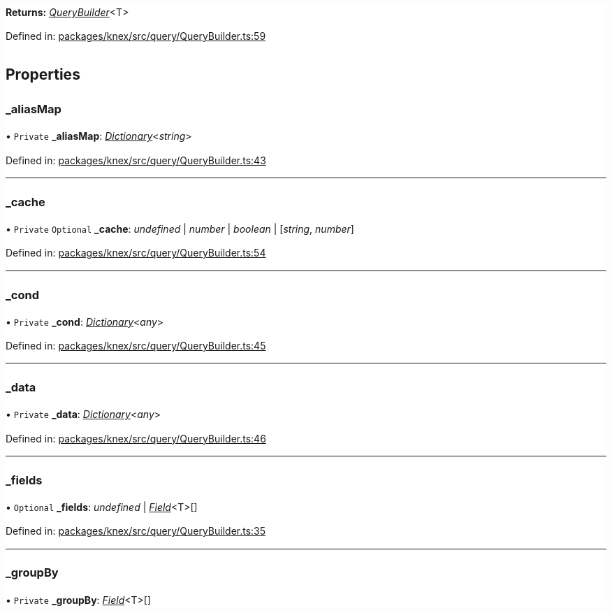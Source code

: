 **Returns:** [*QueryBuilder*](knex.querybuilder.md)<T\>

Defined in: [packages/knex/src/query/QueryBuilder.ts:59](https://github.com/mikro-orm/mikro-orm/blob/969d4229bd/packages/knex/src/query/QueryBuilder.ts#L59)

## Properties

### \_aliasMap

• `Private` **\_aliasMap**: [*Dictionary*](../modules/core.md#dictionary)<*string*\>

Defined in: [packages/knex/src/query/QueryBuilder.ts:43](https://github.com/mikro-orm/mikro-orm/blob/969d4229bd/packages/knex/src/query/QueryBuilder.ts#L43)

___

### \_cache

• `Private` `Optional` **\_cache**: *undefined* \| *number* \| *boolean* \| [*string*, *number*]

Defined in: [packages/knex/src/query/QueryBuilder.ts:54](https://github.com/mikro-orm/mikro-orm/blob/969d4229bd/packages/knex/src/query/QueryBuilder.ts#L54)

___

### \_cond

• `Private` **\_cond**: [*Dictionary*](../modules/core.md#dictionary)<*any*\>

Defined in: [packages/knex/src/query/QueryBuilder.ts:45](https://github.com/mikro-orm/mikro-orm/blob/969d4229bd/packages/knex/src/query/QueryBuilder.ts#L45)

___

### \_data

• `Private` **\_data**: [*Dictionary*](../modules/core.md#dictionary)<*any*\>

Defined in: [packages/knex/src/query/QueryBuilder.ts:46](https://github.com/mikro-orm/mikro-orm/blob/969d4229bd/packages/knex/src/query/QueryBuilder.ts#L46)

___

### \_fields

• `Optional` **\_fields**: *undefined* \| [*Field*](../modules/knex.md#field)<T\>[]

Defined in: [packages/knex/src/query/QueryBuilder.ts:35](https://github.com/mikro-orm/mikro-orm/blob/969d4229bd/packages/knex/src/query/QueryBuilder.ts#L35)

___

### \_groupBy

• `Private` **\_groupBy**: [*Field*](../modules/knex.md#field)<T\>[]
